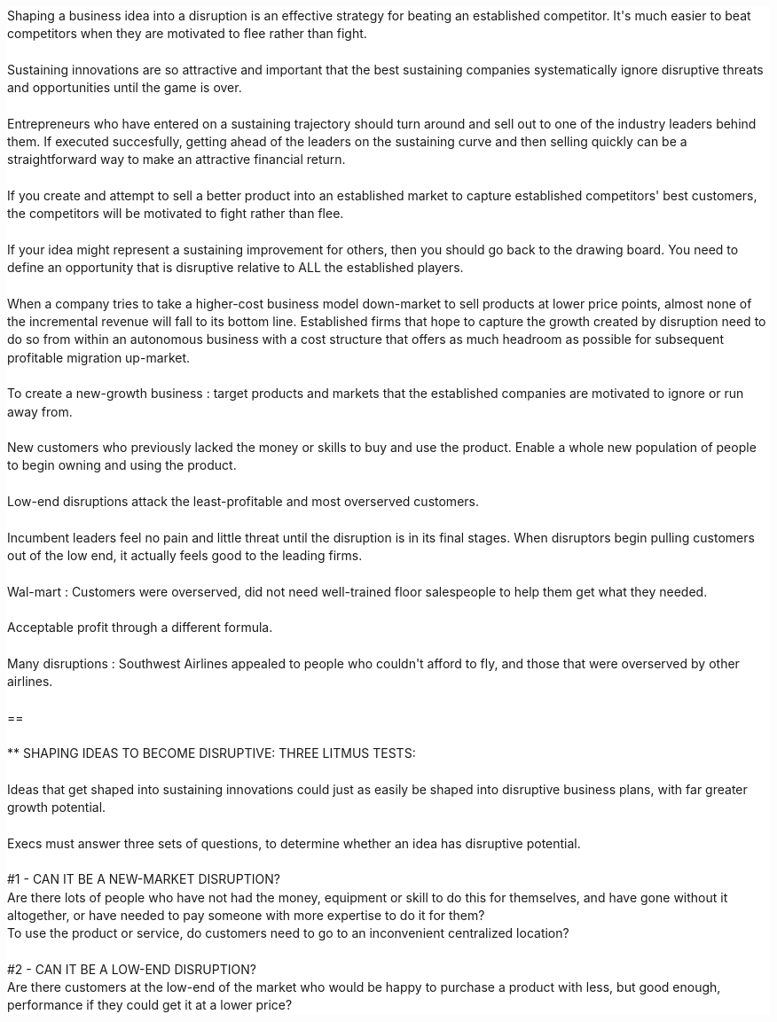 Shaping a business idea into a disruption is an effective strategy for beating an established competitor.  It's much easier to beat competitors when they are motivated to flee rather than fight.<br>
<br>
Sustaining innovations are so attractive and important that the best sustaining companies systematically ignore disruptive threats and opportunities until the game is over.<br>
<br>
Entrepreneurs who have entered on a sustaining trajectory should turn around and sell out to one of the industry leaders behind them.  If executed succesfully, getting ahead of the leaders on the sustaining curve and then selling quickly can be a straightforward way to make an attractive financial return.<br>
<br>
If you create and attempt to sell a better product into an established market to capture established competitors' best customers, the competitors will be motivated to fight rather than flee.<br>
<br>
If your idea might represent a sustaining improvement for others, then you should go back to the drawing board.  You need to define an opportunity that is disruptive relative to ALL the established players.<br>
<br>
When a company tries to take a higher-cost business model down-market to sell products at lower price points, almost none of the incremental revenue will fall to its bottom line.  Established firms that hope to capture the growth created by disruption need to do so from within an autonomous business with a cost structure that offers as much headroom as possible for subsequent profitable migration up-market.<br>
<br>
To create a new-growth business : target products and markets that the established companies are motivated to ignore or run away from.<br>
<br>
New customers who previously lacked the money or skills to buy and use the product.  Enable a whole new population of people to begin owning and using the product.<br>
<br>
Low-end disruptions attack the least-profitable and most overserved customers.<br>
<br>
Incumbent leaders feel no pain and little threat until the disruption is in its final stages.  When disruptors begin pulling customers out of the low end, it actually feels good to the leading firms.<br>
<br>
Wal-mart : Customers were overserved, did not need well-trained floor salespeople to help them get what they needed.<br>
<br>
Acceptable profit through a different formula.<br>
<br>
Many disruptions : Southwest Airlines appealed to people who couldn't afford to fly, and those that were overserved by other airlines.<br>
<br>
==<br>
<br>
** SHAPING IDEAS TO BECOME DISRUPTIVE:  THREE LITMUS TESTS:<br>
<br>
Ideas that get shaped into sustaining innovations could just as easily be shaped into disruptive business plans, with far greater growth potential.<br>
<br>
Execs must answer three sets of questions, to determine whether an idea has disruptive potential.<br>
<br>
#1 - CAN IT BE A NEW-MARKET DISRUPTION?<br>
Are there lots of people who have not had the money, equipment or skill to do this for themselves, and have gone without it altogether, or have needed to pay someone with more expertise to do it for them?<br>
To use the product or service, do customers need to go to an inconvenient centralized location?<br>
<br>
#2 - CAN IT BE A LOW-END DISRUPTION?<br>
Are there customers at the low-end of the market who would be happy to purchase a product with less, but good enough, performance if they could get it at a lower price?<br>
